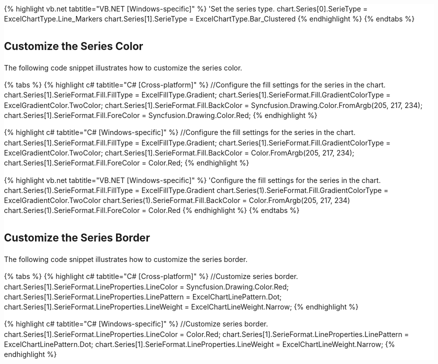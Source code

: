 {% highlight vb.net tabtitle="VB.NET [Windows-specific]" %}
'Set the series type.
chart.Series[0].SerieType = ExcelChartType.Line_Markers
chart.Series[1].SerieType = ExcelChartType.Bar_Clustered
{% endhighlight %}
{% endtabs %}

## Customize the Series Color

The following code snippet illustrates how to customize the series color.

{% tabs %}
{% highlight c# tabtitle="C# [Cross-platform]" %}
//Configure the fill settings for the series in the chart.
chart.Series[1].SerieFormat.Fill.FillType = ExcelFillType.Gradient;
chart.Series[1].SerieFormat.Fill.GradientColorType = ExcelGradientColor.TwoColor;
chart.Series[1].SerieFormat.Fill.BackColor = Syncfusion.Drawing.Color.FromArgb(205, 217, 234);
chart.Series[1].SerieFormat.Fill.ForeColor = Syncfusion.Drawing.Color.Red;
{% endhighlight %}

{% highlight c# tabtitle="C# [Windows-specific]" %}
//Configure the fill settings for the series in the chart.
chart.Series[1].SerieFormat.Fill.FillType = ExcelFillType.Gradient;
chart.Series[1].SerieFormat.Fill.GradientColorType = ExcelGradientColor.TwoColor;
chart.Series[1].SerieFormat.Fill.BackColor = Color.FromArgb(205, 217, 234);
chart.Series[1].SerieFormat.Fill.ForeColor = Color.Red;
{% endhighlight %}

{% highlight vb.net tabtitle="VB.NET [Windows-specific]" %}
'Configure the fill settings for the series in the chart.
chart.Series(1).SerieFormat.Fill.FillType = ExcelFillType.Gradient
chart.Series(1).SerieFormat.Fill.GradientColorType = ExcelGradientColor.TwoColor
chart.Series(1).SerieFormat.Fill.BackColor = Color.FromArgb(205, 217, 234)
chart.Series(1).SerieFormat.Fill.ForeColor = Color.Red
{% endhighlight %}
{% endtabs %}

## Customize the Series Border

The following code snippet illustrates how to customize the series border.

{% tabs %}
{% highlight c# tabtitle="C# [Cross-platform]" %}
//Customize series border.
chart.Series[1].SerieFormat.LineProperties.LineColor = Syncfusion.Drawing.Color.Red;
chart.Series[1].SerieFormat.LineProperties.LinePattern = ExcelChartLinePattern.Dot;
chart.Series[1].SerieFormat.LineProperties.LineWeight = ExcelChartLineWeight.Narrow;
{% endhighlight %}

{% highlight c# tabtitle="C# [Windows-specific]" %}
//Customize series border.
chart.Series[1].SerieFormat.LineProperties.LineColor = Color.Red;
chart.Series[1].SerieFormat.LineProperties.LinePattern = ExcelChartLinePattern.Dot;
chart.Series[1].SerieFormat.LineProperties.LineWeight = ExcelChartLineWeight.Narrow;
{% endhighlight %}

